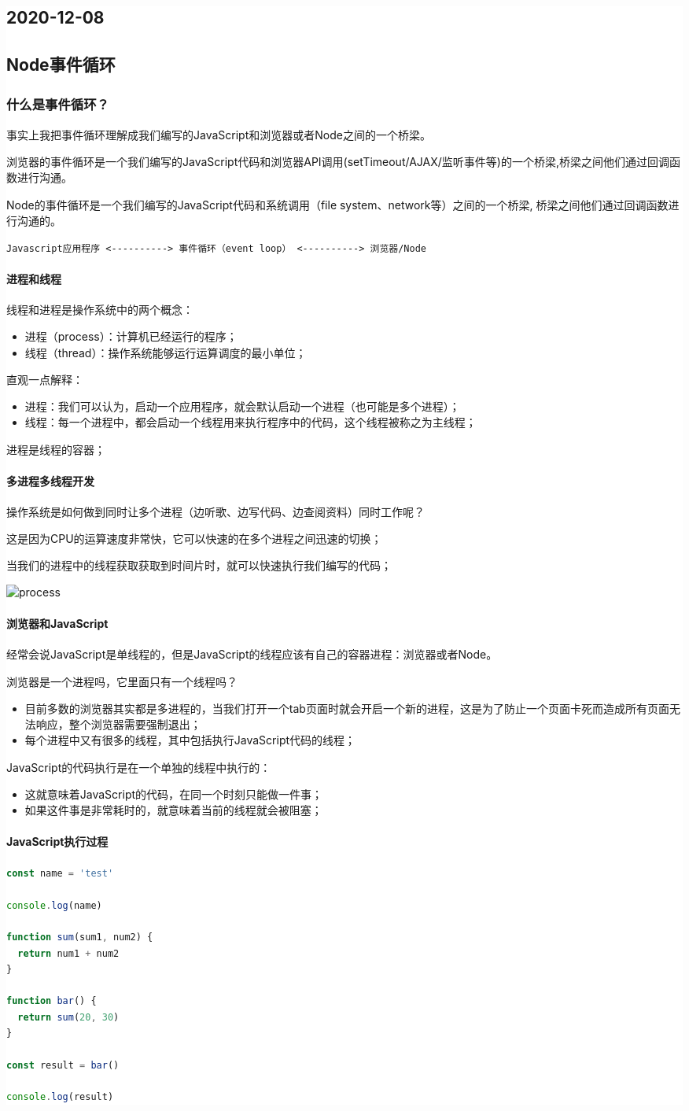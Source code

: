## 2020-12-08

## Node事件循环

### 什么是事件循环？

事实上我把事件循环理解成我们编写的JavaScript和浏览器或者Node之间的一个桥梁。

浏览器的事件循环是一个我们编写的JavaScript代码和浏览器API调用(setTimeout/AJAX/监听事件等)的一个桥梁,桥梁之间他们通过回调函数进行沟通。

Node的事件循环是一个我们编写的JavaScript代码和系统调用（file system、network等）之间的一个桥梁, 桥梁之间他们通过回调函数进行沟通的。

```
Javascript应用程序 <----------> 事件循环（event loop） <----------> 浏览器/Node
```

#### 进程和线程

线程和进程是操作系统中的两个概念：
- 进程（process）：计算机已经运行的程序；
- 线程（thread）：操作系统能够运行运算调度的最小单位；

直观一点解释：
- 进程：我们可以认为，启动一个应用程序，就会默认启动一个进程（也可能是多个进程）；
- 线程：每一个进程中，都会启动一个线程用来执行程序中的代码，这个线程被称之为主线程；

进程是线程的容器；

#### 多进程多线程开发

操作系统是如何做到同时让多个进程（边听歌、边写代码、边查阅资料）同时工作呢？

这是因为CPU的运算速度非常快，它可以快速的在多个进程之间迅速的切换；

当我们的进程中的线程获取获取到时间片时，就可以快速执行我们编写的代码；

![process]()

#### 浏览器和JavaScript

经常会说JavaScript是单线程的，但是JavaScript的线程应该有自己的容器进程：浏览器或者Node。

浏览器是一个进程吗，它里面只有一个线程吗？
- 目前多数的浏览器其实都是多进程的，当我们打开一个tab页面时就会开启一个新的进程，这是为了防止一个页面卡死而造成所有页面无法响应，整个浏览器需要强制退出；
- 每个进程中又有很多的线程，其中包括执行JavaScript代码的线程；

JavaScript的代码执行是在一个单独的线程中执行的：
- 这就意味着JavaScript的代码，在同一个时刻只能做一件事；
- 如果这件事是非常耗时的，就意味着当前的线程就会被阻塞；

#### JavaScript执行过程

```js
const name = 'test'

console.log(name)

function sum(sum1, num2) {
  return num1 + num2
}

function bar() {
  return sum(20, 30)
}

const result = bar()

console.log(result)
```